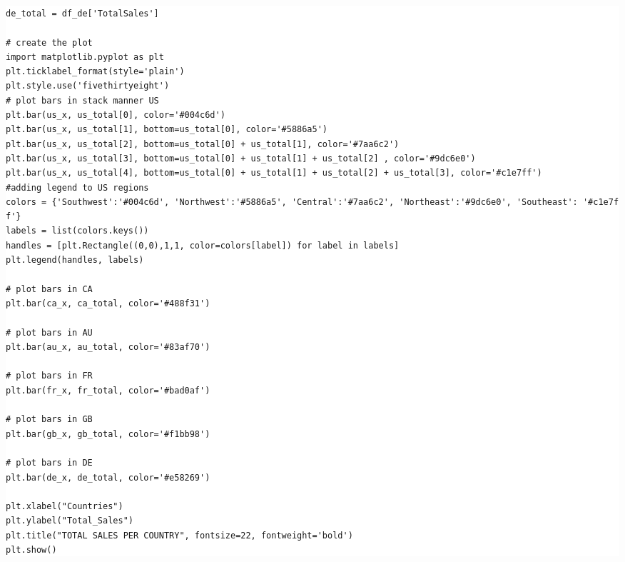 ```
de_total = df_de['TotalSales']

# create the plot
import matplotlib.pyplot as plt
plt.ticklabel_format(style='plain') 
plt.style.use('fivethirtyeight')
# plot bars in stack manner US 
plt.bar(us_x, us_total[0], color='#004c6d')
plt.bar(us_x, us_total[1], bottom=us_total[0], color='#5886a5')
plt.bar(us_x, us_total[2], bottom=us_total[0] + us_total[1], color='#7aa6c2')
plt.bar(us_x, us_total[3], bottom=us_total[0] + us_total[1] + us_total[2] , color='#9dc6e0')
plt.bar(us_x, us_total[4], bottom=us_total[0] + us_total[1] + us_total[2] + us_total[3], color='#c1e7ff')
#adding legend to US regions
colors = {'Southwest':'#004c6d', 'Northwest':'#5886a5', 'Central':'#7aa6c2', 'Northeast':'#9dc6e0', 'Southeast': '#c1e7ff'} 
labels = list(colors.keys())
handles = [plt.Rectangle((0,0),1,1, color=colors[label]) for label in labels]
plt.legend(handles, labels)
 
# plot bars in CA
plt.bar(ca_x, ca_total, color='#488f31')

# plot bars in AU
plt.bar(au_x, au_total, color='#83af70')

# plot bars in FR
plt.bar(fr_x, fr_total, color='#bad0af')

# plot bars in GB
plt.bar(gb_x, gb_total, color='#f1bb98')

# plot bars in DE
plt.bar(de_x, de_total, color='#e58269')
 
plt.xlabel("Countries")
plt.ylabel("Total_Sales")
plt.title("TOTAL SALES PER COUNTRY", fontsize=22, fontweight='bold')
plt.show()
```
